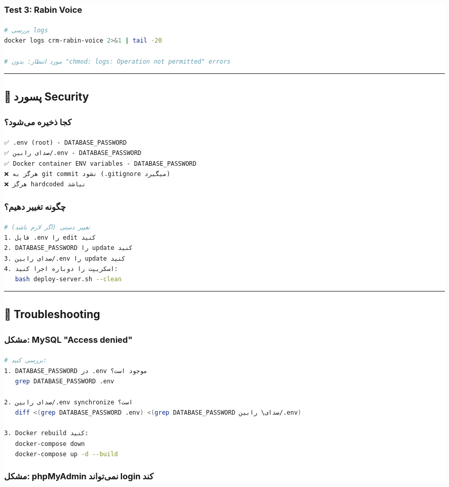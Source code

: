 ### Test 3: Rabin Voice

```bash
# بررسی logs
docker logs crm-rabin-voice 2>&1 | tail -20

# مورد انتظار: بدون "chmod: logs: Operation not permitted" errors
```

---

## 🔐 پسورد Security

### کجا ذخیره می‌شود؟
```
✅ .env (root) - DATABASE_PASSWORD
✅ صدای رابین/.env - DATABASE_PASSWORD
✅ Docker container ENV variables - DATABASE_PASSWORD
❌ هرگز به git commit نشود (.gitignore میگیرد)
❌ هرگز hardcoded نباشد
```

### چگونه تغییر دهیم؟
```bash
# تغییر دستی (اگر لازم باشد)
1. فایل .env را edit کنید
2. DATABASE_PASSWORD را update کنید
3. صدای رابین/.env را update کنید
4. اسکریپت را دوباره اجرا کنید:
   bash deploy-server.sh --clean
```

---

## 🐛 Troubleshooting

### مشکل: MySQL "Access denied"

```bash
# بررسی کنید:
1. DATABASE_PASSWORD در .env موجود است؟
   grep DATABASE_PASSWORD .env

2. صدای رابین/.env synchronize است؟
   diff <(grep DATABASE_PASSWORD .env) <(grep DATABASE_PASSWORD صدای\ رابین/.env)

3. Docker rebuild کنید:
   docker-compose down
   docker-compose up -d --build
```

### مشکل: phpMyAdmin نمی‌تواند login کند

